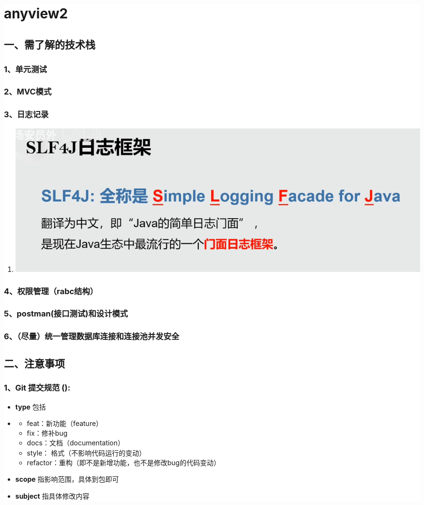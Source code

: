 # anyview2

## 一、需了解的技术栈

### 1、单元测试

### 2、MVC模式

### 3、日志记录

1. ![image-20220502143541307](anyview2.assets/image-20220502143541307.png)

### 4、权限管理（rabc结构）

### 5、postman(接口测试)和设计模式

### 6、（尽量）统一管理数据库连接和连接池并发安全

## 二、注意事项

### 1、Git 提交规范 <type>(<scope>):<subject>

- **type** 包括

- - feat：新功能（feature）
  - fix：修补bug
  - docs：文档（documentation）
  - style： 格式（不影响代码运行的变动）
  - refactor：重构（即不是新增功能，也不是修改bug的代码变动）

- **scope** 指影响范围，具体到包即可
- **subject** 指具体修改内容
